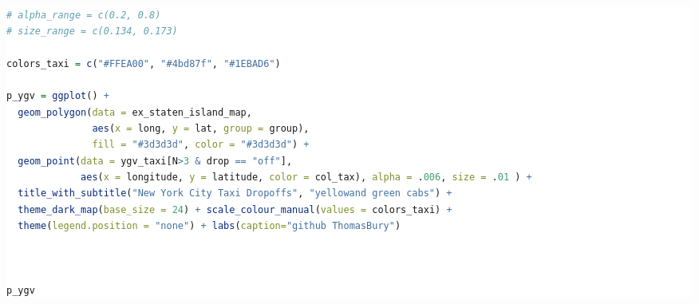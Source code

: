 ``` r
# alpha_range = c(0.2, 0.8)
# size_range = c(0.134, 0.173)

colors_taxi = c("#FFEA00", "#4bd87f", "#1EBAD6")

p_ygv = ggplot() +
  geom_polygon(data = ex_staten_island_map,
               aes(x = long, y = lat, group = group),
               fill = "#3d3d3d", color = "#3d3d3d") +
  geom_point(data = ygv_taxi[N>3 & drop == "off"],
             aes(x = longitude, y = latitude, color = col_tax), alpha = .006, size = .01 ) +
  title_with_subtitle("New York City Taxi Dropoffs", "yellowand green cabs") +
  theme_dark_map(base_size = 24) + scale_colour_manual(values = colors_taxi) + 
  theme(legend.position = "none") + labs(caption="github ThomasBury")



p_ygv
```
